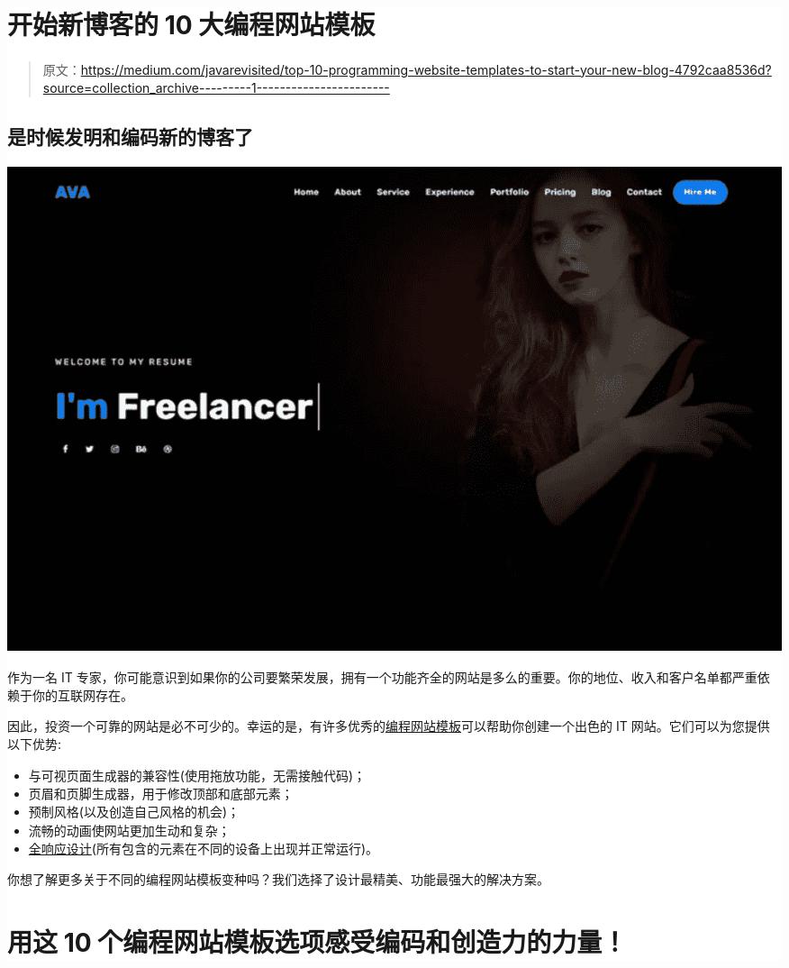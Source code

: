 # 开始新博客的 10 大编程网站模板

> 原文：<https://medium.com/javarevisited/top-10-programming-website-templates-to-start-your-new-blog-4792caa8536d?source=collection_archive---------1----------------------->

## 是时候发明和编码新的博客了

[![](img/287b8876a148107c5f35467cef205f6a.png)](https://www.templatemonster.com/landing-page-template/ava-personal-portfolio-landing-page-template-190638.html?aff=javarevisited&utm_campaign=programmingtemplates&utm_source=javarevisited&utm_medium=referral)

作为一名 IT 专家，你可能意识到如果你的公司要繁荣发展，拥有一个功能齐全的网站是多么的重要。你的地位、收入和客户名单都严重依赖于你的互联网存在。

因此，投资一个可靠的网站是必不可少的。幸运的是，有许多优秀的[编程网站模板](https://www.templatemonster.com/category/web-development-website-templates?aff=javarevisited&utm_campaign=programmingtemplates&utm_source=javarevisited&utm_medium=referral)可以帮助你创建一个出色的 IT 网站。它们可以为您提供以下优势:

*   与可视页面生成器的兼容性(使用拖放功能，无需接触代码)；
*   页眉和页脚生成器，用于修改顶部和底部元素；
*   预制风格(以及创造自己风格的机会)；
*   流畅的动画使网站更加生动和复杂；
*   [全响应设计](/javarevisited/8-best-responsive-design-courses-for-web-developers-e507f7952774)(所有包含的元素在不同的设备上出现并正常运行)。

你想了解更多关于不同的编程网站模板变种吗？我们选择了设计最精美、功能最强大的解决方案。

# 用这 10 个编程网站模板选项感受编码和创造力的力量！

